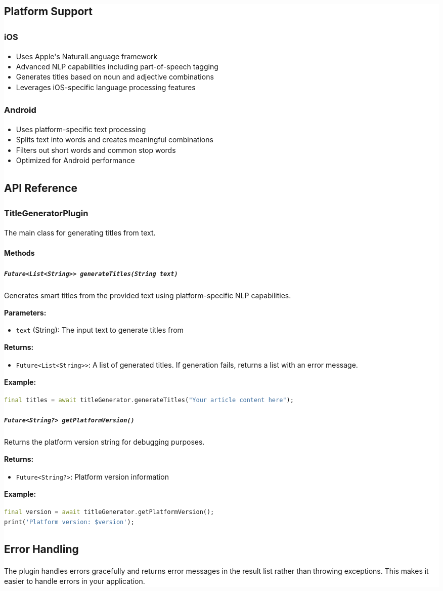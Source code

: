 ## Platform Support

### iOS
- Uses Apple's NaturalLanguage framework
- Advanced NLP capabilities including part-of-speech tagging
- Generates titles based on noun and adjective combinations
- Leverages iOS-specific language processing features

### Android
- Uses platform-specific text processing
- Splits text into words and creates meaningful combinations
- Filters out short words and common stop words
- Optimized for Android performance

## API Reference

### TitleGeneratorPlugin

The main class for generating titles from text.

#### Methods

##### `Future<List<String>> generateTitles(String text)`
Generates smart titles from the provided text using platform-specific NLP capabilities.

**Parameters:**
- `text` (String): The input text to generate titles from

**Returns:**
- `Future<List<String>>`: A list of generated titles. If generation fails, returns a list with an error message.

**Example:**
```dart
final titles = await titleGenerator.generateTitles("Your article content here");
```

##### `Future<String?> getPlatformVersion()`
Returns the platform version string for debugging purposes.

**Returns:**
- `Future<String?>`: Platform version information

**Example:**
```dart
final version = await titleGenerator.getPlatformVersion();
print('Platform version: $version');
```

## Error Handling

The plugin handles errors gracefully and returns error messages in the result list rather than throwing exceptions. This makes it easier to handle errors in your application.
